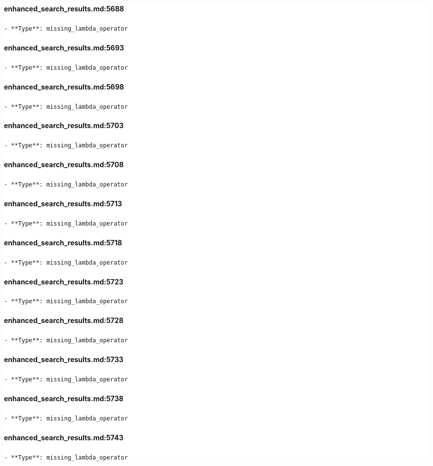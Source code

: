 #### enhanced_search_results.md:5688
```
- **Type**: missing_lambda_operator
```

#### enhanced_search_results.md:5693
```
- **Type**: missing_lambda_operator
```

#### enhanced_search_results.md:5698
```
- **Type**: missing_lambda_operator
```

#### enhanced_search_results.md:5703
```
- **Type**: missing_lambda_operator
```

#### enhanced_search_results.md:5708
```
- **Type**: missing_lambda_operator
```

#### enhanced_search_results.md:5713
```
- **Type**: missing_lambda_operator
```

#### enhanced_search_results.md:5718
```
- **Type**: missing_lambda_operator
```

#### enhanced_search_results.md:5723
```
- **Type**: missing_lambda_operator
```

#### enhanced_search_results.md:5728
```
- **Type**: missing_lambda_operator
```

#### enhanced_search_results.md:5733
```
- **Type**: missing_lambda_operator
```

#### enhanced_search_results.md:5738
```
- **Type**: missing_lambda_operator
```

#### enhanced_search_results.md:5743
```
- **Type**: missing_lambda_operator
```
